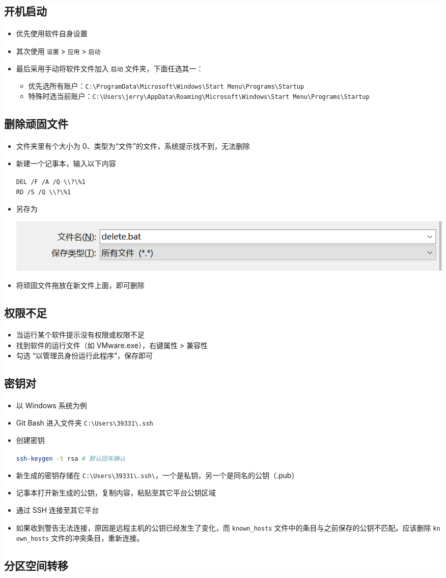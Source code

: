 ## 开机启动

- 优先使用软件自身设置
- 其次使用 `设置` > `应用` > `启动`
- 最后采用手动将软件文件加入 `启动` 文件夹，下面任选其一：

  - 优先选所有账户：`C:\ProgramData\Microsoft\Windows\Start Menu\Programs\Startup`
  - 特殊时选当前账户：`C:\Users\jerry\AppData\Roaming\Microsoft\Windows\Start Menu\Programs\Startup`

## 删除顽固文件

- 文件夹里有个大小为 0、类型为“文件”的文件，系统提示找不到，无法删除
- 新建一个记事本，输入以下内容

  ```
  DEL /F /A /Q \\?\%1
  RD /S /Q \\?\%1
  ```

- 另存为

  ![image-20231214215039528](assets/image-20231214215039528.png)

- 将顽固文件拖放在新文件上面，即可删除

## 权限不足

- 当运行某个软件提示没有权限或权限不足
- 找到软件的运行文件（如 VMware.exe），右键属性 > 兼容性
- 勾选 “以管理员身份运行此程序”，保存即可

## 密钥对

- 以 Windows 系统为例
- Git Bash 进入文件夹 `C:\Users\39331\.ssh`
- 创建密钥

  ```bash
  ssh-keygen -t rsa # 默认回车确认
  ```

- 新生成的密钥存储在 `C:\Users\39331\.ssh\`，一个是私钥，另一个是同名的公钥（.pub）
- 记事本打开新生成的公钥，复制内容，粘贴至其它平台公钥区域
- 通过 SSH 连接至其它平台
- 如果收到警告无法连接，原因是远程主机的公钥已经发生了变化，而 `known_hosts` 文件中的条目与之前保存的公钥不匹配。应该删除 `known_hosts` 文件的冲突条目，重新连接。

## 分区空间转移
